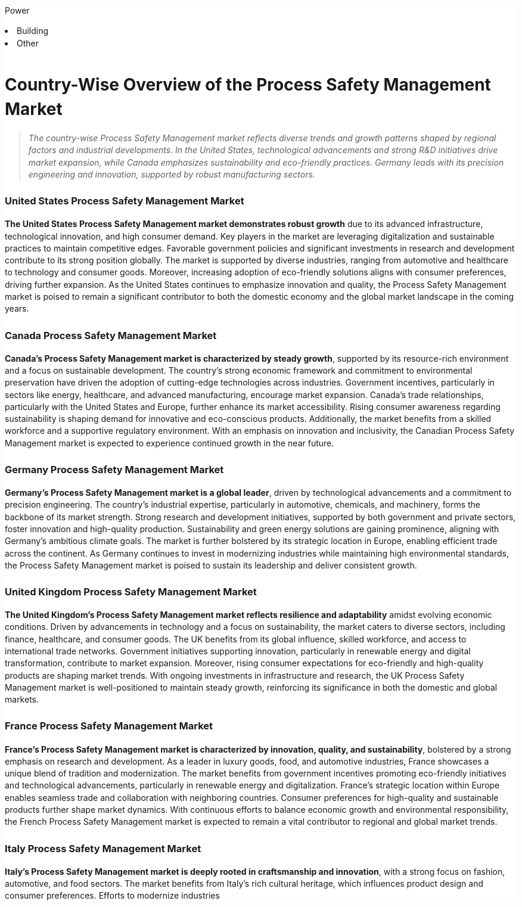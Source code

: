 Power</li><li>Building</li><li>Other</li></ul><h1><span class="">Country-Wise Overview of the Process Safety Management Market<br /></span></h1><blockquote><p><em><span class="">The country-wise Process Safety Management market reflects diverse trends and growth patterns shaped by regional factors and industrial developments. In the United States, technological advancements and strong R&amp;D initiatives drive market expansion, while Canada emphasizes sustainability and eco-friendly practices. Germany leads with its precision engineering and innovation, supported by robust manufacturing sectors.</span></em></p></blockquote><h3><strong>United States Process Safety Management Market</strong></h3><p><strong>The United States Process Safety Management market demonstrates robust growth</strong> due to its advanced infrastructure, technological innovation, and high consumer demand. Key players in the market are leveraging digitalization and sustainable practices to maintain competitive edges. Favorable government policies and significant investments in research and development contribute to its strong position globally. The market is supported by diverse industries, ranging from automotive and healthcare to technology and consumer goods. Moreover, increasing adoption of eco-friendly solutions aligns with consumer preferences, driving further expansion. As the United States continues to emphasize innovation and quality, the Process Safety Management market is poised to remain a significant contributor to both the domestic economy and the global market landscape in the coming years.</p><h3><strong>Canada Process Safety Management Market</strong></h3><p><strong>Canada&rsquo;s Process Safety Management market is characterized by steady growth</strong>, supported by its resource-rich environment and a focus on sustainable development. The country&rsquo;s strong economic framework and commitment to environmental preservation have driven the adoption of cutting-edge technologies across industries. Government incentives, particularly in sectors like energy, healthcare, and advanced manufacturing, encourage market expansion. Canada&rsquo;s trade relationships, particularly with the United States and Europe, further enhance its market accessibility. Rising consumer awareness regarding sustainability is shaping demand for innovative and eco-conscious products. Additionally, the market benefits from a skilled workforce and a supportive regulatory environment. With an emphasis on innovation and inclusivity, the Canadian Process Safety Management market is expected to experience continued growth in the near future.</p><h3><strong>Germany Process Safety Management Market</strong></h3><p><strong>Germany&rsquo;s Process Safety Management market is a global leader</strong>, driven by technological advancements and a commitment to precision engineering. The country&rsquo;s industrial expertise, particularly in automotive, chemicals, and machinery, forms the backbone of its market strength. Strong research and development initiatives, supported by both government and private sectors, foster innovation and high-quality production. Sustainability and green energy solutions are gaining prominence, aligning with Germany&rsquo;s ambitious climate goals. The market is further bolstered by its strategic location in Europe, enabling efficient trade across the continent. As Germany continues to invest in modernizing industries while maintaining high environmental standards, the Process Safety Management market is poised to sustain its leadership and deliver consistent growth.</p><h3><strong>United Kingdom Process Safety Management Market</strong></h3><p><strong>The United Kingdom&rsquo;s Process Safety Management market reflects resilience and adaptability</strong> amidst evolving economic conditions. Driven by advancements in technology and a focus on sustainability, the market caters to diverse sectors, including finance, healthcare, and consumer goods. The UK benefits from its global influence, skilled workforce, and access to international trade networks. Government initiatives supporting innovation, particularly in renewable energy and digital transformation, contribute to market expansion. Moreover, rising consumer expectations for eco-friendly and high-quality products are shaping market trends. With ongoing investments in infrastructure and research, the UK Process Safety Management market is well-positioned to maintain steady growth, reinforcing its significance in both the domestic and global markets.</p><h3><strong>France Process Safety Management Market</strong></h3><p><strong>France&rsquo;s Process Safety Management market is characterized by innovation, quality, and sustainability</strong>, bolstered by a strong emphasis on research and development. As a leader in luxury goods, food, and automotive industries, France showcases a unique blend of tradition and modernization. The market benefits from government incentives promoting eco-friendly initiatives and technological advancements, particularly in renewable energy and digitalization. France&rsquo;s strategic location within Europe enables seamless trade and collaboration with neighboring countries. Consumer preferences for high-quality and sustainable products further shape market dynamics. With continuous efforts to balance economic growth and environmental responsibility, the French Process Safety Management market is expected to remain a vital contributor to regional and global market trends.</p><h3><strong>Italy Process Safety Management Market</strong></h3><p><strong>Italy&rsquo;s Process Safety Management market is deeply rooted in craftsmanship and innovation</strong>, with a strong focus on fashion, automotive, and food sectors. The market benefits from Italy&rsquo;s rich cultural heritage, which influences product design and consumer preferences. Efforts to modernize industries
